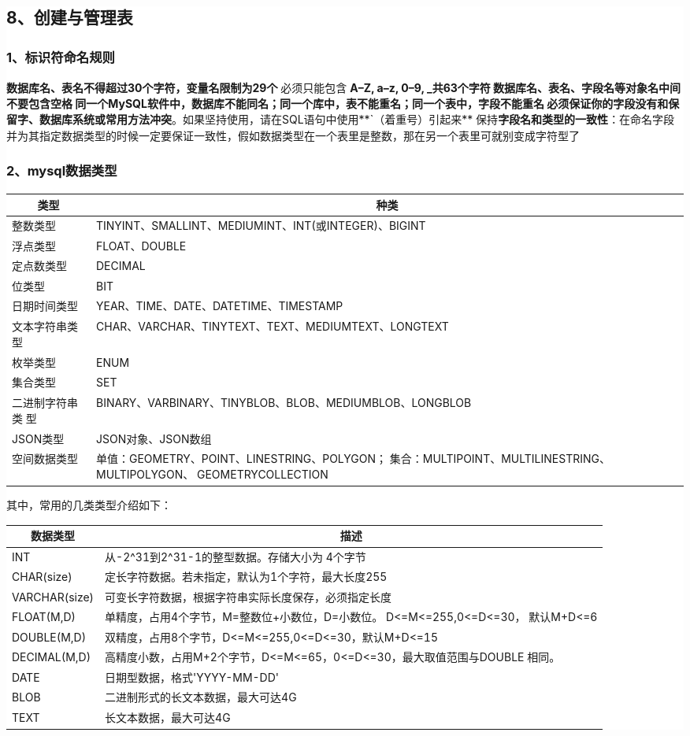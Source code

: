 ## 8、创建与管理表

### 1、标识符命名规则

**数据库名、表名不得超过30个字符，变量名限制为29个**
必须只能包含 **A–Z, a–z, 0–9, _**共63个字符
数据库名、表名、字段名等对象名中间不要包含空格
同一个MySQL软件中，数据库不能同名；同一个库中，表不能重名；同一个表中，字段不能重名
必须保证你的**字段没有和保留字、数据库系统或常用方法冲突**。如果坚持使用，请在SQL语句中使用**`（着重号）引起来**
保持**字段名和类型的一致性**：在命名字段并为其指定数据类型的时候一定要保证一致性，假如数据类型在一个表里是整数，那在另一个表里可就别变成字符型了  

### 2、mysql数据类型

| 类型              | 种类                                                         |
| ----------------- | ------------------------------------------------------------ |
| 整数类型          | TINYINT、SMALLINT、MEDIUMINT、INT(或INTEGER)、BIGINT         |
| 浮点类型          | FLOAT、DOUBLE                                                |
| 定点数类型        | DECIMAL                                                      |
| 位类型            | BIT                                                          |
| 日期时间类型      | YEAR、TIME、DATE、DATETIME、TIMESTAMP                        |
| 文本字符串类型    | CHAR、VARCHAR、TINYTEXT、TEXT、MEDIUMTEXT、LONGTEXT          |
| 枚举类型          | ENUM                                                         |
| 集合类型          | SET                                                          |
| 二进制字符串类 型 | BINARY、VARBINARY、TINYBLOB、BLOB、MEDIUMBLOB、LONGBLOB      |
| JSON类型          | JSON对象、JSON数组                                           |
| 空间数据类型      | 单值：GEOMETRY、POINT、LINESTRING、POLYGON； 集合：MULTIPOINT、MULTILINESTRING、MULTIPOLYGON、 GEOMETRYCOLLECTION |

其中，常用的几类类型介绍如下：  

| 数据类型      | 描述                                                         |
| ------------- | ------------------------------------------------------------ |
| INT           | 从-2^31到2^31-1的整型数据。存储大小为 4个字节                |
| CHAR(size)    | 定长字符数据。若未指定，默认为1个字符，最大长度255           |
| VARCHAR(size) | 可变长字符数据，根据字符串实际长度保存，必须指定长度         |
| FLOAT(M,D)    | 单精度，占用4个字节，M=整数位+小数位，D=小数位。 D<=M<=255,0<=D<=30， 默认M+D<=6 |
| DOUBLE(M,D)   | 双精度，占用8个字节，D<=M<=255,0<=D<=30，默认M+D<=15         |
| DECIMAL(M,D)  | 高精度小数，占用M+2个字节，D<=M<=65，0<=D<=30，最大取值范围与DOUBLE 相同。 |
| DATE          | 日期型数据，格式'YYYY-MM-DD'                                 |
| BLOB          | 二进制形式的长文本数据，最大可达4G                           |
| TEXT          | 长文本数据，最大可达4G                                       |
